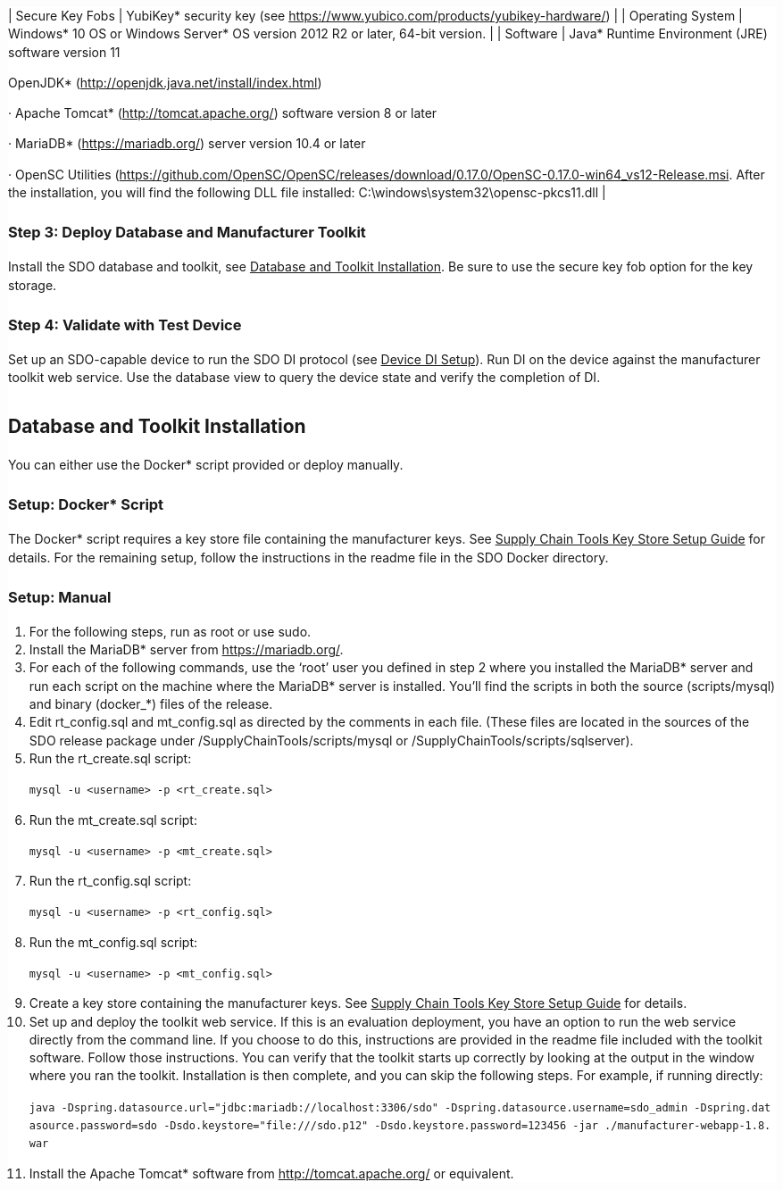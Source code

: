 |    Secure Key Fobs     |    YubiKey* security key (see  <https://www.yubico.com/products/yubikey-hardware/>)                                                                                                                                                                                                                                                                                                                                                                                                                                                                                                                                        |
|    Operating System    |    Windows* 10 OS or Windows Server\* OS   version 2012 R2 or later, 64-bit version.                                                                                                                                                                                                                                                                                                                                                                                                                                                                                                                                      |
|    Software            |    Java* Runtime Environment (JRE) software version 11  </p>  OpenJDK* (<http://openjdk.java.net/install/index.html>) </p>  · Apache Tomcat\* (<http://tomcat.apache.org/>)   software version 8 or later </p>  · MariaDB* (<https://mariadb.org/>)  server version 10.4 or later  </p>  · OpenSC Utilities (<https://github.com/OpenSC/OpenSC/releases/download/0.17.0/OpenSC-0.17.0-win64_vs12-Release.msi>.   After the installation, you will find the following DLL file installed: C:\windows\system32\opensc-pkcs11.dll    |

### Step 3: Deploy Database and Manufacturer Toolkit
Install the SDO database and toolkit, see [Database and Toolkit Installation](#database-and-toolkit-installation). Be sure to use the secure key fob option for the key storage. 
### Step 4: Validate with Test Device
Set up an SDO-capable device to run the SDO DI protocol (see [Device DI Setup](#device-di-setup)). Run DI on the device against the manufacturer toolkit web service. Use the database view to query the device state and verify the completion of DI.

## Database and Toolkit Installation
You can either use the Docker* script provided or deploy manually.
### Setup: Docker* Script
The Docker* script requires a key store file containing the manufacturer keys. See [Supply Chain Tools Key Store Setup Guide](../keystore-guide.md) for details. 
For the remaining setup, follow the instructions in the readme file in the SDO Docker directory.
### Setup: Manual  

1.	For the following steps, run as root or use sudo.
2.	Install the MariaDB* server from <https://mariadb.org/>.
3.	For each of the following commands, use the ‘root’ user you defined in step 2 where you installed the MariaDB\* server and run each script on the machine where the MariaDB\* server is installed. You’ll find the scripts in both the source (scripts/mysql) and binary (docker_*) files of the release.
4.	Edit rt_config.sql and mt_config.sql as directed by the comments in each file. (These files are located in the sources of the SDO release package under /SupplyChainTools/scripts/mysql or /SupplyChainTools/scripts/sqlserver).	
5.	Run the rt_create.sql script:  
	```
	mysql -u <username> -p <rt_create.sql>
	```
6.	Run the mt_create.sql script:  
	```
	mysql -u <username> -p <mt_create.sql>
	```
7.	Run the rt_config.sql script:  
	```
	mysql -u <username> -p <rt_config.sql>
	```
8.	Run the mt_config.sql script:  
	```
	mysql -u <username> -p <mt_config.sql>
	```
9.	Create a key store containing the manufacturer keys. See [Supply Chain Tools Key Store Setup Guide](../keystore-guide.md) for details. 
10.	Set up and deploy the toolkit web service. If this is an evaluation deployment, you have an option to run the web service directly from the command line. If you choose to do this, instructions are provided in the readme file included with the toolkit software. Follow those instructions. You can verify that the toolkit starts up correctly by looking at the output in the window where you ran the toolkit. Installation is then complete, and you can skip the following steps. For example, if running directly:  
	```
	java -Dspring.datasource.url="jdbc:mariadb://localhost:3306/sdo" -Dspring.datasource.username=sdo_admin -Dspring.datasource.password=sdo -Dsdo.keystore="file:///sdo.p12" -Dsdo.keystore.password=123456 -jar ./manufacturer-webapp-1.8.war
	```
11.	Install the Apache Tomcat* software from <http://tomcat.apache.org/> or equivalent.
